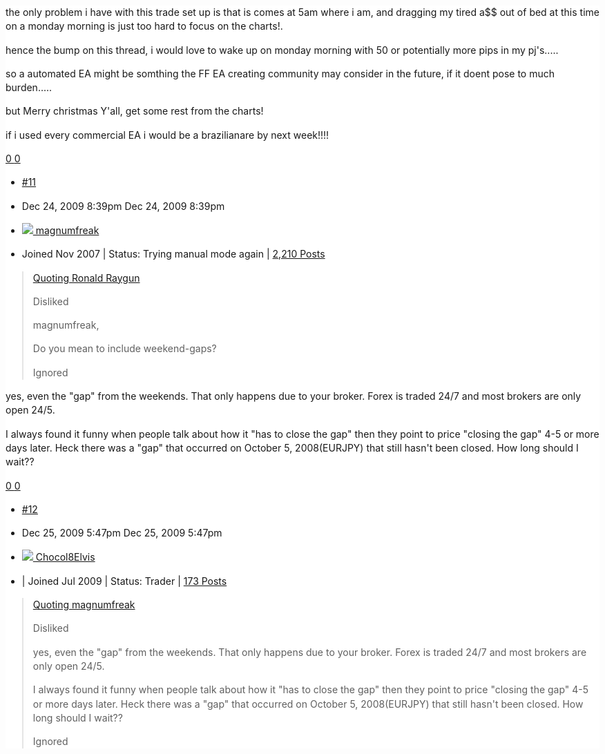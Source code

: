 the only problem i have with this trade set up is that is comes at 5am where i am, and dragging my tired a$$ out of bed at this time on a monday morning is just too hard to focus on the charts!.  
  
hence the bump on this thread, i would love to wake up on monday morning with 50 or potentially more pips in my pj's.....  
  
so a automated EA might be somthing the FF EA creating community may consider in the future, if it doent pose to much burden.....  
  
but Merry christmas Y'all, get some rest from the charts! 

if i used every commercial EA i would be a brazilianare by next week!!!!

[0 ](javascript:void\(0\);) [0 ](javascript:void\(0\);)

  * [#11](/thread/post/3325823#post3325823 "Post Permalink")

  * Dec 24, 2009 8:39pm  Dec 24, 2009 8:39pm 

  * [![](https://assets.faireconomy.media/nfs/customavatars/thumbs/medium/avatar54316_6.gif) magnumfreak](magnumfreak)

  * Joined Nov 2007 | Status: Trying manual mode again | [2,210 Posts](/search?do=process&provider=Member&searchuser=54316)

> [Quoting Ronald Raygun](/thread/post/3322754#post3322754 "View Quoted Post")
> 
> Disliked
> 
> magnumfreak,   
>    
>  Do you mean to include weekend-gaps?
> 
> Ignored

yes, even the "gap" from the weekends. That only happens due to your broker. Forex is traded 24/7 and most brokers are only open 24/5.   
  
I always found it funny when people talk about how it "has to close the gap" then they point to price "closing the gap" 4-5 or more days later. Heck there was a "gap" that occurred on October 5, 2008(EURJPY) that still hasn't been closed. How long should I wait?? 

[0 ](javascript:void\(0\);) [0 ](javascript:void\(0\);)

  * [#12](/thread/post/3326718#post3326718 "Post Permalink")

  * Dec 25, 2009 5:47pm  Dec 25, 2009 5:47pm 

  * [![](https://assets.faireconomy.media/nfs/customavatars/thumbs/medium/avatar109851_2.gif) Chocol8Elvis](chocol8elvis)

  * | Joined Jul 2009  | Status: Trader | [173 Posts](/search?do=process&provider=Member&searchuser=109851)

> [Quoting magnumfreak](/thread/post/3325823#post3325823 "View Quoted Post")
> 
> Disliked
> 
> yes, even the "gap" from the weekends. That only happens due to your broker. Forex is traded 24/7 and most brokers are only open 24/5.  
>    
>  I always found it funny when people talk about how it "has to close the gap" then they point to price "closing the gap" 4-5 or more days later. Heck there was a "gap" that occurred on October 5, 2008(EURJPY) that still hasn't been closed. How long should I wait??
> 
> Ignored
